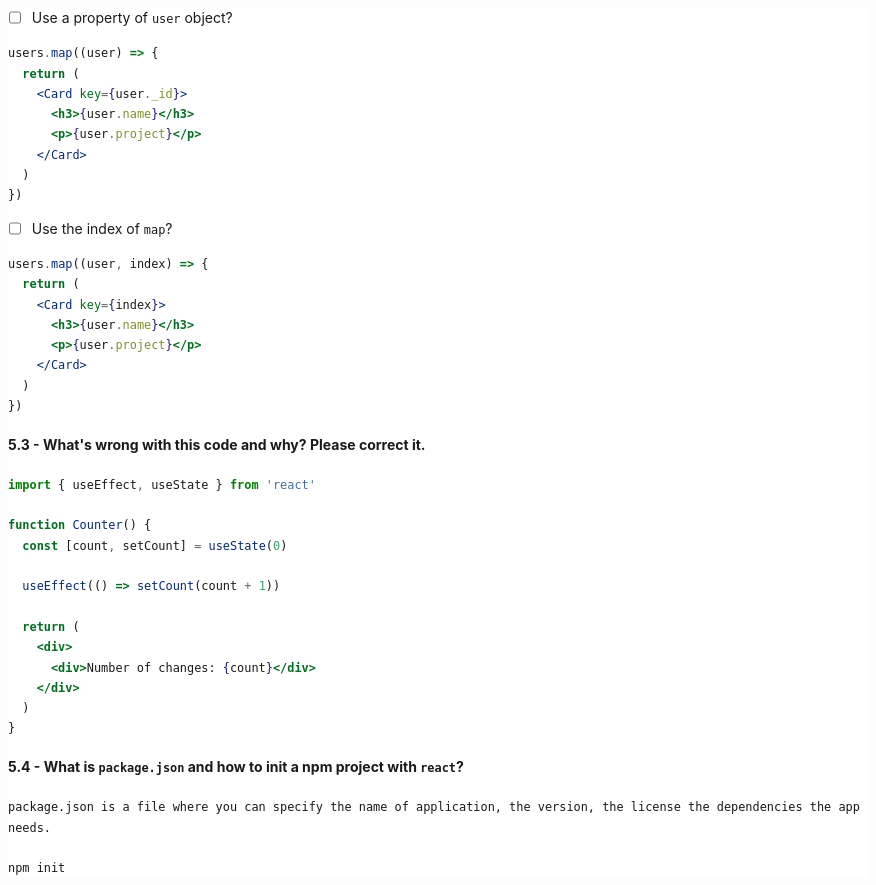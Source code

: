- [ ] Use a property of `user` object?

```jsx
users.map((user) => {
  return (
    <Card key={user._id}>
      <h3>{user.name}</h3>
      <p>{user.project}</p>
    </Card>
  )
})
```

- [ ] Use the index of `map`?

```jsx
users.map((user, index) => {
  return (
    <Card key={index}>
      <h3>{user.name}</h3>
      <p>{user.project}</p>
    </Card>
  )
})
```

#### 5.3 - What's wrong with this code and why? Please correct it.

```jsx
import { useEffect, useState } from 'react'

function Counter() {
  const [count, setCount] = useState(0)

  useEffect(() => setCount(count + 1))

  return (
    <div>
      <div>Number of changes: {count}</div>
    </div>
  )
}
```

#### 5.4 - What is `package.json` and how to init a npm project with `react`?

```
package.json is a file where you can specify the name of application, the version, the license the dependencies the app needs. 

npm init

```
